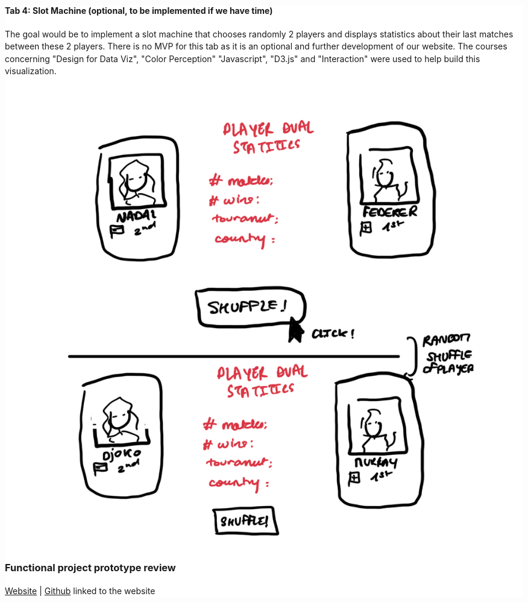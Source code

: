 #### Tab 4: Slot Machine (optional, to be implemented if we have time)

The goal would be to implement a slot machine that chooses randomly 2 players and displays statistics about their last matches between these 2 players. There is no MVP for this tab as it is an optional and further development of our website. The courses concerning "Design for Data Viz", "Color Perception" "Javascript", "D3.js" and "Interaction" were used to help build this visualization. 

<img src="/img/slot.png" alt="slot" width="1100"/>

### Functional project prototype review

[Website](https://assiaoua.github.io/tennis-data-story/) | [Github](https://github.com/assiaoua/tennis-data-story) linked to the website
